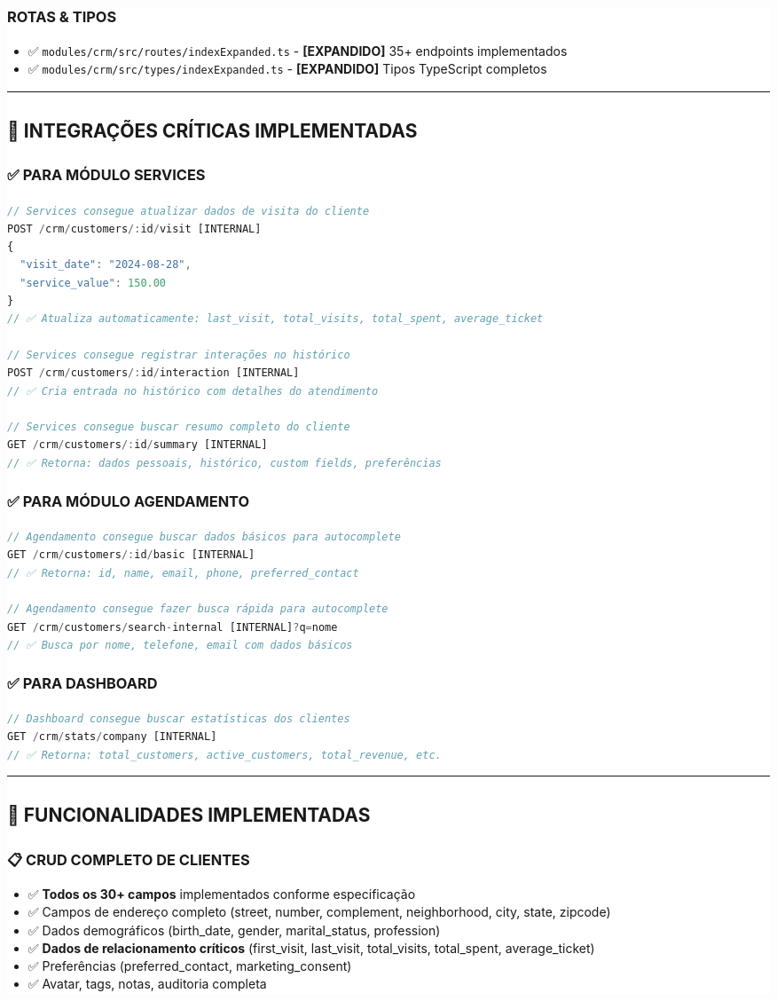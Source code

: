 ### **ROTAS & TIPOS**
- ✅ `modules/crm/src/routes/indexExpanded.ts` - **[EXPANDIDO]** 35+ endpoints implementados
- ✅ `modules/crm/src/types/indexExpanded.ts` - **[EXPANDIDO]** Tipos TypeScript completos

---

## 🔗 **INTEGRAÇÕES CRÍTICAS IMPLEMENTADAS**

### **✅ PARA MÓDULO SERVICES**
```typescript
// Services consegue atualizar dados de visita do cliente
POST /crm/customers/:id/visit [INTERNAL]
{
  "visit_date": "2024-08-28",
  "service_value": 150.00
}
// ✅ Atualiza automaticamente: last_visit, total_visits, total_spent, average_ticket

// Services consegue registrar interações no histórico
POST /crm/customers/:id/interaction [INTERNAL]
// ✅ Cria entrada no histórico com detalhes do atendimento

// Services consegue buscar resumo completo do cliente
GET /crm/customers/:id/summary [INTERNAL]
// ✅ Retorna: dados pessoais, histórico, custom fields, preferências
```

### **✅ PARA MÓDULO AGENDAMENTO**
```typescript  
// Agendamento consegue buscar dados básicos para autocomplete
GET /crm/customers/:id/basic [INTERNAL]
// ✅ Retorna: id, name, email, phone, preferred_contact

// Agendamento consegue fazer busca rápida para autocomplete
GET /crm/customers/search-internal [INTERNAL]?q=nome
// ✅ Busca por nome, telefone, email com dados básicos
```

### **✅ PARA DASHBOARD**
```typescript
// Dashboard consegue buscar estatísticas dos clientes
GET /crm/stats/company [INTERNAL]  
// ✅ Retorna: total_customers, active_customers, total_revenue, etc.
```

---

## 🎨 **FUNCIONALIDADES IMPLEMENTADAS**

### **📋 CRUD COMPLETO DE CLIENTES**
- ✅ **Todos os 30+ campos** implementados conforme especificação
- ✅ Campos de endereço completo (street, number, complement, neighborhood, city, state, zipcode)
- ✅ Dados demográficos (birth_date, gender, marital_status, profession)  
- ✅ **Dados de relacionamento críticos** (first_visit, last_visit, total_visits, total_spent, average_ticket)
- ✅ Preferências (preferred_contact, marketing_consent)
- ✅ Avatar, tags, notas, auditoria completa
